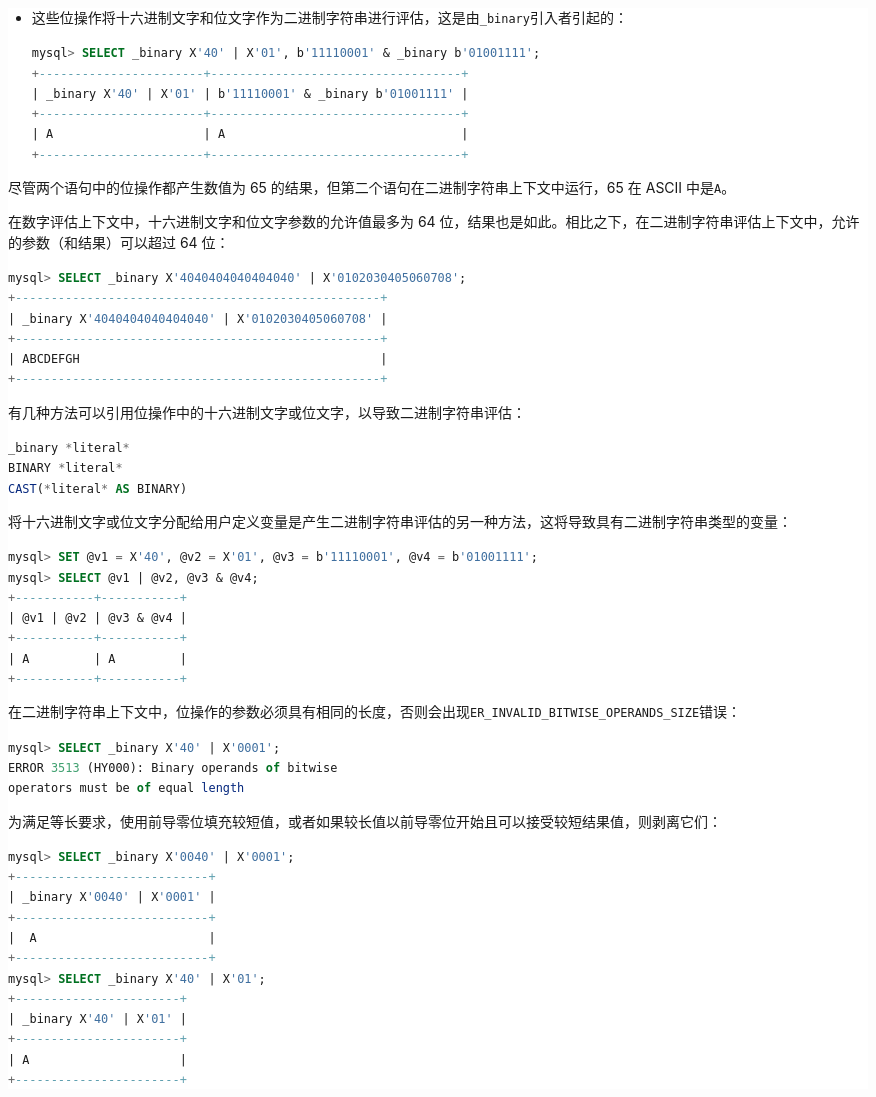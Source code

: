 +   这些位操作将十六进制文字和位文字作为二进制字符串进行评估，这是由`_binary`引入者引起的：

    ```sql
    mysql> SELECT _binary X'40' | X'01', b'11110001' & _binary b'01001111';
    +-----------------------+-----------------------------------+
    | _binary X'40' | X'01' | b'11110001' & _binary b'01001111' |
    +-----------------------+-----------------------------------+
    | A                     | A                                 |
    +-----------------------+-----------------------------------+
    ```

尽管两个语句中的位操作都产生数值为 65 的结果，但第二个语句在二进制字符串上下文中运行，65 在 ASCII 中是`A`。

在数字评估上下文中，十六进制文字和位文字参数的允许值最多为 64 位，结果也是如此。相比之下，在二进制字符串评估上下文中，允许的参数（和结果）可以超过 64 位：

```sql
mysql> SELECT _binary X'4040404040404040' | X'0102030405060708';
+---------------------------------------------------+
| _binary X'4040404040404040' | X'0102030405060708' |
+---------------------------------------------------+
| ABCDEFGH                                          |
+---------------------------------------------------+
```

有几种方法可以引用位操作中的十六进制文字或位文字，以导致二进制字符串评估：

```sql
_binary *literal*
BINARY *literal*
CAST(*literal* AS BINARY)
```

将十六进制文字或位文字分配给用户定义变量是产生二进制字符串评估的另一种方法，这将导致具有二进制字符串类型的变量：

```sql
mysql> SET @v1 = X'40', @v2 = X'01', @v3 = b'11110001', @v4 = b'01001111';
mysql> SELECT @v1 | @v2, @v3 & @v4;
+-----------+-----------+
| @v1 | @v2 | @v3 & @v4 |
+-----------+-----------+
| A         | A         |
+-----------+-----------+
```

在二进制字符串上下文中，位操作的参数必须具有相同的长度，否则会出现`ER_INVALID_BITWISE_OPERANDS_SIZE`错误：

```sql
mysql> SELECT _binary X'40' | X'0001';
ERROR 3513 (HY000): Binary operands of bitwise
operators must be of equal length
```

为满足等长要求，使用前导零位填充较短值，或者如果较长值以前导零位开始且可以接受较短结果值，则剥离它们：

```sql
mysql> SELECT _binary X'0040' | X'0001';
+---------------------------+
| _binary X'0040' | X'0001' |
+---------------------------+
|  A                        |
+---------------------------+
mysql> SELECT _binary X'40' | X'01';
+-----------------------+
| _binary X'40' | X'01' |
+-----------------------+
| A                     |
+-----------------------+
```
